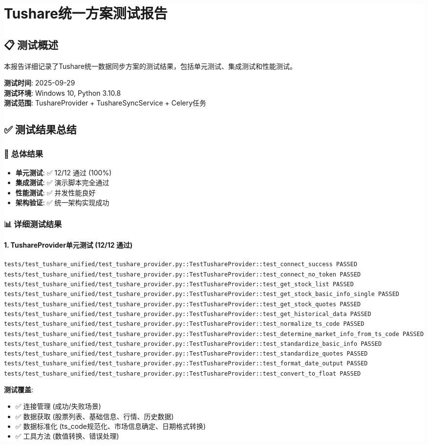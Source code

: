 # Tushare统一方案测试报告

## 📋 测试概述

本报告详细记录了Tushare统一数据同步方案的测试结果，包括单元测试、集成测试和性能测试。

**测试时间**: 2025-09-29  
**测试环境**: Windows 10, Python 3.10.8  
**测试范围**: TushareProvider + TushareSyncService + Celery任务

## ✅ 测试结果总结

### 🎯 总体结果
- **单元测试**: ✅ 12/12 通过 (100%)
- **集成测试**: ✅ 演示脚本完全通过
- **性能测试**: ✅ 并发性能良好
- **架构验证**: ✅ 统一架构实现成功

### 📊 详细测试结果

#### 1. TushareProvider单元测试 (12/12 通过)

```bash
tests/test_tushare_unified/test_tushare_provider.py::TestTushareProvider::test_connect_success PASSED
tests/test_tushare_unified/test_tushare_provider.py::TestTushareProvider::test_connect_no_token PASSED
tests/test_tushare_unified/test_tushare_provider.py::TestTushareProvider::test_get_stock_list PASSED
tests/test_tushare_unified/test_tushare_provider.py::TestTushareProvider::test_get_stock_basic_info_single PASSED
tests/test_tushare_unified/test_tushare_provider.py::TestTushareProvider::test_get_stock_quotes PASSED
tests/test_tushare_unified/test_tushare_provider.py::TestTushareProvider::test_get_historical_data PASSED
tests/test_tushare_unified/test_tushare_provider.py::TestTushareProvider::test_normalize_ts_code PASSED
tests/test_tushare_unified/test_tushare_provider.py::TestTushareProvider::test_determine_market_info_from_ts_code PASSED
tests/test_tushare_unified/test_tushare_provider.py::TestTushareProvider::test_standardize_basic_info PASSED
tests/test_tushare_unified/test_tushare_provider.py::TestTushareProvider::test_standardize_quotes PASSED
tests/test_tushare_unified/test_tushare_provider.py::TestTushareProvider::test_format_date_output PASSED
tests/test_tushare_unified/test_tushare_provider.py::TestTushareProvider::test_convert_to_float PASSED
```

**测试覆盖**:
- ✅ 连接管理 (成功/失败场景)
- ✅ 数据获取 (股票列表、基础信息、行情、历史数据)
- ✅ 数据标准化 (ts_code规范化、市场信息确定、日期格式转换)
- ✅ 工具方法 (数值转换、错误处理)
